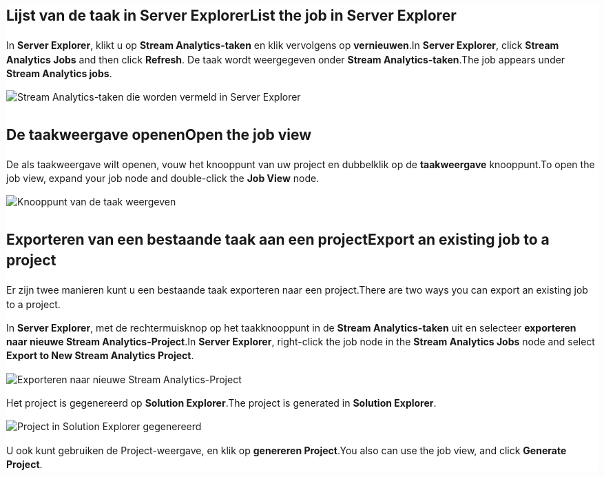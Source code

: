  
## <a name="list-the-job-in-server-explorer"></a><span data-ttu-id="6292f-253">Lijst van de taak in Server Explorer</span><span class="sxs-lookup"><span data-stu-id="6292f-253">List the job in Server Explorer</span></span>
<span data-ttu-id="6292f-254">In **Server Explorer**, klikt u op **Stream Analytics-taken** en klik vervolgens op **vernieuwen**.</span><span class="sxs-lookup"><span data-stu-id="6292f-254">In **Server Explorer**, click **Stream Analytics Jobs** and then click **Refresh**.</span></span> <span data-ttu-id="6292f-255">De taak wordt weergegeven onder **Stream Analytics-taken**.</span><span class="sxs-lookup"><span data-stu-id="6292f-255">The job appears under **Stream Analytics jobs**.</span></span>

![Stream Analytics-taken die worden vermeld in Server Explorer](./media/stream-analytics-tools-for-vs/stream-analytics-tools-for-vs-list-jobs-01.png)


## <a name="open-the-job-view"></a><span data-ttu-id="6292f-257">De taakweergave openen</span><span class="sxs-lookup"><span data-stu-id="6292f-257">Open the job view</span></span>
<span data-ttu-id="6292f-258">De als taakweergave wilt openen, vouw het knooppunt van uw project en dubbelklik op de **taakweergave** knooppunt.</span><span class="sxs-lookup"><span data-stu-id="6292f-258">To open the job view, expand your job node and double-click the **Job View** node.</span></span>

![Knooppunt van de taak weergeven](./media/stream-analytics-tools-for-vs/stream-analytics-tools-for-vs-job-view-01.png)


## <a name="export-an-existing-job-to-a-project"></a><span data-ttu-id="6292f-260">Exporteren van een bestaande taak aan een project</span><span class="sxs-lookup"><span data-stu-id="6292f-260">Export an existing job to a project</span></span>
<span data-ttu-id="6292f-261">Er zijn twee manieren kunt u een bestaande taak exporteren naar een project.</span><span class="sxs-lookup"><span data-stu-id="6292f-261">There are two ways you can export an existing job to a project.</span></span>

<span data-ttu-id="6292f-262">In **Server Explorer**, met de rechtermuisknop op het taakknooppunt in de **Stream Analytics-taken** uit en selecteer **exporteren naar nieuwe Stream Analytics-Project**.</span><span class="sxs-lookup"><span data-stu-id="6292f-262">In **Server Explorer**, right-click the job node in the **Stream Analytics Jobs** node and select **Export to New Stream Analytics Project**.</span></span>

![Exporteren naar nieuwe Stream Analytics-Project](./media/stream-analytics-tools-for-vs/stream-analytics-tools-for-vs-export-job-01.png)

<span data-ttu-id="6292f-264">Het project is gegenereerd op **Solution Explorer**.</span><span class="sxs-lookup"><span data-stu-id="6292f-264">The project is generated in **Solution Explorer**.</span></span>

![Project in Solution Explorer gegenereerd](./media/stream-analytics-tools-for-vs/stream-analytics-tools-for-vs-export-job-02.png)
 
<span data-ttu-id="6292f-266">U ook kunt gebruiken de Project-weergave, en klik op **genereren Project**.</span><span class="sxs-lookup"><span data-stu-id="6292f-266">You also can use the job view, and click **Generate Project**.</span></span>
